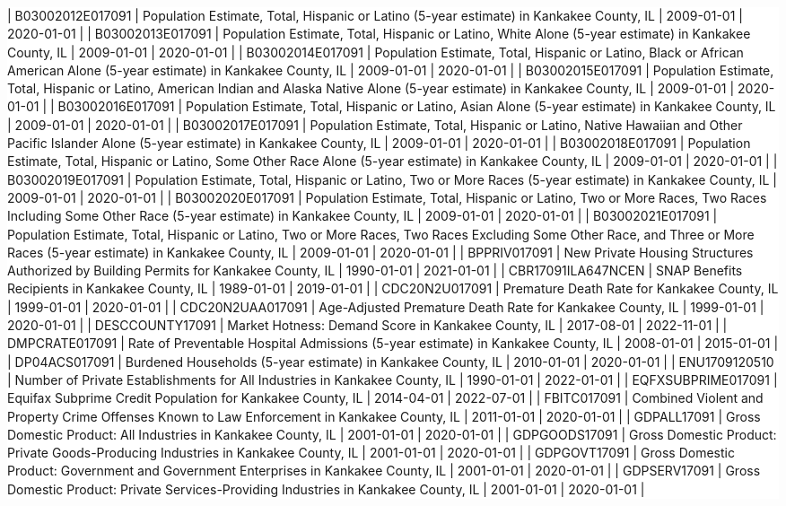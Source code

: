 | B03002012E017091          | Population Estimate, Total, Hispanic or Latino (5-year estimate) in Kankakee County, IL                                                                                      | 2009-01-01          | 2020-01-01        |
| B03002013E017091          | Population Estimate, Total, Hispanic or Latino, White Alone (5-year estimate) in Kankakee County, IL                                                                         | 2009-01-01          | 2020-01-01        |
| B03002014E017091          | Population Estimate, Total, Hispanic or Latino, Black or African American Alone (5-year estimate) in Kankakee County, IL                                                     | 2009-01-01          | 2020-01-01        |
| B03002015E017091          | Population Estimate, Total, Hispanic or Latino, American Indian and Alaska Native Alone (5-year estimate) in Kankakee County, IL                                             | 2009-01-01          | 2020-01-01        |
| B03002016E017091          | Population Estimate, Total, Hispanic or Latino, Asian Alone (5-year estimate) in Kankakee County, IL                                                                         | 2009-01-01          | 2020-01-01        |
| B03002017E017091          | Population Estimate, Total, Hispanic or Latino, Native Hawaiian and Other Pacific Islander Alone (5-year estimate) in Kankakee County, IL                                    | 2009-01-01          | 2020-01-01        |
| B03002018E017091          | Population Estimate, Total, Hispanic or Latino, Some Other Race Alone (5-year estimate) in Kankakee County, IL                                                               | 2009-01-01          | 2020-01-01        |
| B03002019E017091          | Population Estimate, Total, Hispanic or Latino, Two or More Races (5-year estimate) in Kankakee County, IL                                                                   | 2009-01-01          | 2020-01-01        |
| B03002020E017091          | Population Estimate, Total, Hispanic or Latino, Two or More Races, Two Races Including Some Other Race (5-year estimate) in Kankakee County, IL                              | 2009-01-01          | 2020-01-01        |
| B03002021E017091          | Population Estimate, Total, Hispanic or Latino, Two or More Races, Two Races Excluding Some Other Race, and Three or More Races (5-year estimate) in Kankakee County, IL     | 2009-01-01          | 2020-01-01        |
| BPPRIV017091              | New Private Housing Structures Authorized by Building Permits for Kankakee County, IL                                                                                        | 1990-01-01          | 2021-01-01        |
| CBR17091ILA647NCEN        | SNAP Benefits Recipients in Kankakee County, IL                                                                                                                              | 1989-01-01          | 2019-01-01        |
| CDC20N2U017091            | Premature Death Rate for Kankakee County, IL                                                                                                                                 | 1999-01-01          | 2020-01-01        |
| CDC20N2UAA017091          | Age-Adjusted Premature Death Rate for Kankakee County, IL                                                                                                                    | 1999-01-01          | 2020-01-01        |
| DESCCOUNTY17091           | Market Hotness: Demand Score in Kankakee County, IL                                                                                                                          | 2017-08-01          | 2022-11-01        |
| DMPCRATE017091            | Rate of Preventable Hospital Admissions (5-year estimate) in Kankakee County, IL                                                                                             | 2008-01-01          | 2015-01-01        |
| DP04ACS017091             | Burdened Households (5-year estimate) in Kankakee County, IL                                                                                                                 | 2010-01-01          | 2020-01-01        |
| ENU1709120510             | Number of Private Establishments for All Industries in Kankakee County, IL                                                                                                   | 1990-01-01          | 2022-01-01        |
| EQFXSUBPRIME017091        | Equifax Subprime Credit Population for Kankakee County, IL                                                                                                                   | 2014-04-01          | 2022-07-01        |
| FBITC017091               | Combined Violent and Property Crime Offenses Known to Law Enforcement in Kankakee County, IL                                                                                 | 2011-01-01          | 2020-01-01        |
| GDPALL17091               | Gross Domestic Product: All Industries in Kankakee County, IL                                                                                                                | 2001-01-01          | 2020-01-01        |
| GDPGOODS17091             | Gross Domestic Product: Private Goods-Producing Industries in Kankakee County, IL                                                                                            | 2001-01-01          | 2020-01-01        |
| GDPGOVT17091              | Gross Domestic Product: Government and Government Enterprises in Kankakee County, IL                                                                                         | 2001-01-01          | 2020-01-01        |
| GDPSERV17091              | Gross Domestic Product: Private Services-Providing Industries in Kankakee County, IL                                                                                         | 2001-01-01          | 2020-01-01        |